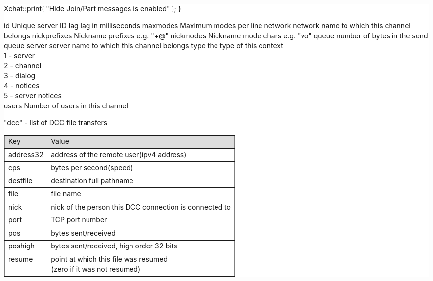   Xchat::<span class="synStatement">print</span>( <span class="synStatement">&quot;</span><span class="synConstant">Hide Join/Part messages is enabled</span><span class="synStatement">&quot;</span> );
}
</pre></div>
</div>                     </td>
   </tr>   <tr>
      <td>id</td> <td>Unique server ID </td>
   </tr>
   
   <tr>
      <td>lag</td>
      <td>lag in milliseconds</td>
   </tr>   <tr>
      <td>maxmodes</td> <td>Maximum modes per line</td>
   </tr>   <tr>
      <td>network</td>  <td>network name to which this channel belongs</td>
   </tr>   <tr>
      <td>nickprefixes</td>   <td>Nickname prefixes e.g. "+@"</td>
   </tr>
   
   <tr>
      <td>nickmodes</td>   <td>Nickname mode chars e.g. "vo"</td>
   </tr>   <tr>
      <td>queue</td>
      <td>number of bytes in the send queue</td>
   </tr>
   
   <tr>
      <td>server</td>   <td>server name to which this channel belongs</td>
   </tr>   <tr>
      <td>type</td>  <td>the type of this context<br />
                     1 - server<br />
                     2 - channel<br />
                     3 - dialog<br />
                     4 - notices<br />
                     5 - server notices<br />
                     </td>
   </tr>   <tr>
      <td>users</td> <td>Number of users in this channel</td>
   </tr>
</table><p>"dcc"       -  list of DCC file transfers</p>
<table border="1">   <tr style="background-color: #dddddd">
      <td>Key</td>   <td>Value</td>
   </tr>   <tr>
      <td>address32</td>   <td>address of the remote user(ipv4 address)</td>
   </tr>   <tr>
      <td>cps</td>   <td>bytes per second(speed)</td>
   </tr>   <tr>
      <td>destfile</td> <td>destination full pathname</td>
   </tr>   <tr>
      <td>file</td>  <td>file name</td>
   </tr>   <tr>
      <td>nick</td>
      <td>nick of the person this DCC connection is connected to</td>
   </tr>   <tr>
      <td>port</td>  <td>TCP port number</td>
   </tr>   <tr>
      <td>pos</td>   <td>bytes sent/received</td>
   </tr>   <tr>
      <td>poshigh</td>   <td>bytes sent/received, high order 32 bits</td>
   </tr>   <tr>
      <td>resume</td>   <td>point at which this file was resumed<br />
                        (zero if it was not resumed)
                        </td>
   </tr>   <tr>